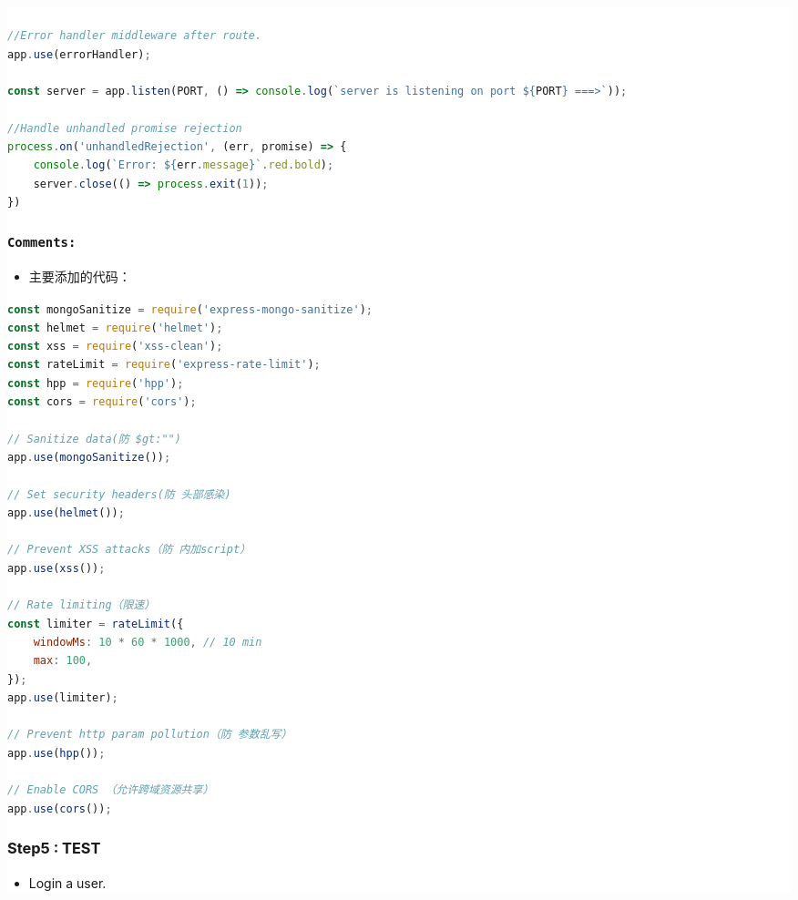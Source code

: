 ```js

//Error handler middleware after route.
app.use(errorHandler);

const server = app.listen(PORT, () => console.log(`server is listening on port ${PORT} ===>`));

//Handle unhandled promise rejection
process.on('unhandledRejection', (err, promise) => {
    console.log(`Error: ${err.message}`.red.bold);
    server.close(() => process.exit(1));
})
```

### `Comments:`
- 主要添加的代码：
```js
const mongoSanitize = require('express-mongo-sanitize');
const helmet = require('helmet');
const xss = require('xss-clean');
const rateLimit = require('express-rate-limit');
const hpp = require('hpp');
const cors = require('cors');

// Sanitize data(防 $gt:"")
app.use(mongoSanitize());

// Set security headers(防 头部感染)
app.use(helmet());

// Prevent XSS attacks（防 内加script）
app.use(xss());

// Rate limiting（限速）
const limiter = rateLimit({
    windowMs: 10 * 60 * 1000, // 10 min
    max: 100,
});
app.use(limiter);

// Prevent http param pollution（防 参数乱写）
app.use(hpp());

// Enable CORS （允许跨域资源共享）
app.use(cors());
```

### Step5 : TEST

- Login a user.
<p align="center">